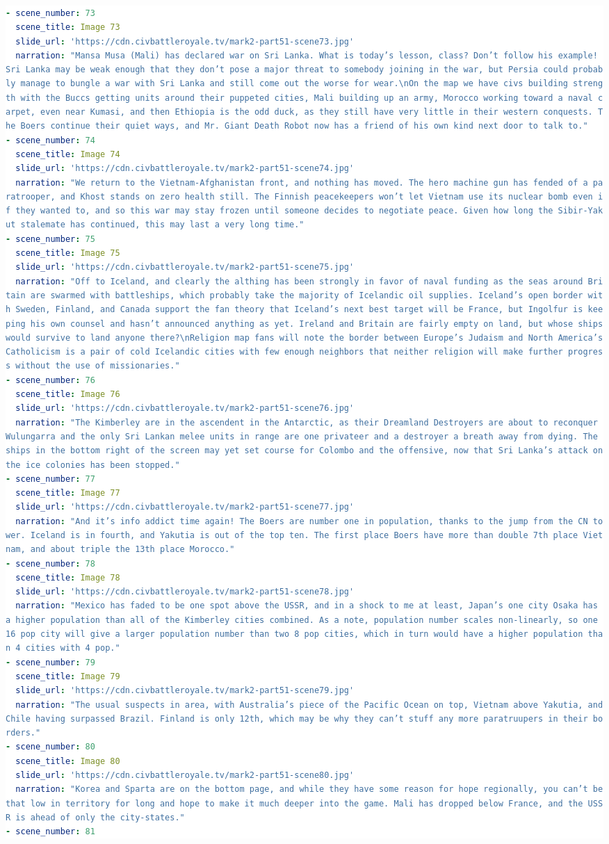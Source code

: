 ```yaml
- scene_number: 73
  scene_title: Image 73
  slide_url: 'https://cdn.civbattleroyale.tv/mark2-part51-scene73.jpg'
  narration: "Mansa Musa (Mali) has declared war on Sri Lanka. What is today’s lesson, class? Don’t follow his example! Sri Lanka may be weak enough that they don’t pose a major threat to somebody joining in the war, but Persia could probably manage to bungle a war with Sri Lanka and still come out the worse for wear.\nOn the map we have civs building strength with the Buccs getting units around their puppeted cities, Mali building up an army, Morocco working toward a naval carpet, even near Kumasi, and then Ethiopia is the odd duck, as they still have very little in their western conquests. The Boers continue their quiet ways, and Mr. Giant Death Robot now has a friend of his own kind next door to talk to."
- scene_number: 74
  scene_title: Image 74
  slide_url: 'https://cdn.civbattleroyale.tv/mark2-part51-scene74.jpg'
  narration: "We return to the Vietnam-Afghanistan front, and nothing has moved. The hero machine gun has fended of a paratrooper, and Khost stands on zero health still. The Finnish peacekeepers won’t let Vietnam use its nuclear bomb even if they wanted to, and so this war may stay frozen until someone decides to negotiate peace. Given how long the Sibir-Yakut stalemate has continued, this may last a very long time."
- scene_number: 75
  scene_title: Image 75
  slide_url: 'https://cdn.civbattleroyale.tv/mark2-part51-scene75.jpg'
  narration: "Off to Iceland, and clearly the althing has been strongly in favor of naval funding as the seas around Britain are swarmed with battleships, which probably take the majority of Icelandic oil supplies. Iceland’s open border with Sweden, Finland, and Canada support the fan theory that Iceland’s next best target will be France, but Ingolfur is keeping his own counsel and hasn’t announced anything as yet. Ireland and Britain are fairly empty on land, but whose ships would survive to land anyone there?\nReligion map fans will note the border between Europe’s Judaism and North America’s Catholicism is a pair of cold Icelandic cities with few enough neighbors that neither religion will make further progress without the use of missionaries."
- scene_number: 76
  scene_title: Image 76
  slide_url: 'https://cdn.civbattleroyale.tv/mark2-part51-scene76.jpg'
  narration: "The Kimberley are in the ascendent in the Antarctic, as their Dreamland Destroyers are about to reconquer Wulungarra and the only Sri Lankan melee units in range are one privateer and a destroyer a breath away from dying. The ships in the bottom right of the screen may yet set course for Colombo and the offensive, now that Sri Lanka’s attack on the ice colonies has been stopped."
- scene_number: 77
  scene_title: Image 77
  slide_url: 'https://cdn.civbattleroyale.tv/mark2-part51-scene77.jpg'
  narration: "And it’s info addict time again! The Boers are number one in population, thanks to the jump from the CN tower. Iceland is in fourth, and Yakutia is out of the top ten. The first place Boers have more than double 7th place Vietnam, and about triple the 13th place Morocco."
- scene_number: 78
  scene_title: Image 78
  slide_url: 'https://cdn.civbattleroyale.tv/mark2-part51-scene78.jpg'
  narration: "Mexico has faded to be one spot above the USSR, and in a shock to me at least, Japan’s one city Osaka has a higher population than all of the Kimberley cities combined. As a note, population number scales non-linearly, so one 16 pop city will give a larger population number than two 8 pop cities, which in turn would have a higher population than 4 cities with 4 pop."
- scene_number: 79
  scene_title: Image 79
  slide_url: 'https://cdn.civbattleroyale.tv/mark2-part51-scene79.jpg'
  narration: "The usual suspects in area, with Australia’s piece of the Pacific Ocean on top, Vietnam above Yakutia, and Chile having surpassed Brazil. Finland is only 12th, which may be why they can’t stuff any more paratruupers in their borders."
- scene_number: 80
  scene_title: Image 80
  slide_url: 'https://cdn.civbattleroyale.tv/mark2-part51-scene80.jpg'
  narration: "Korea and Sparta are on the bottom page, and while they have some reason for hope regionally, you can’t be that low in territory for long and hope to make it much deeper into the game. Mali has dropped below France, and the USSR is ahead of only the city-states."
- scene_number: 81
```